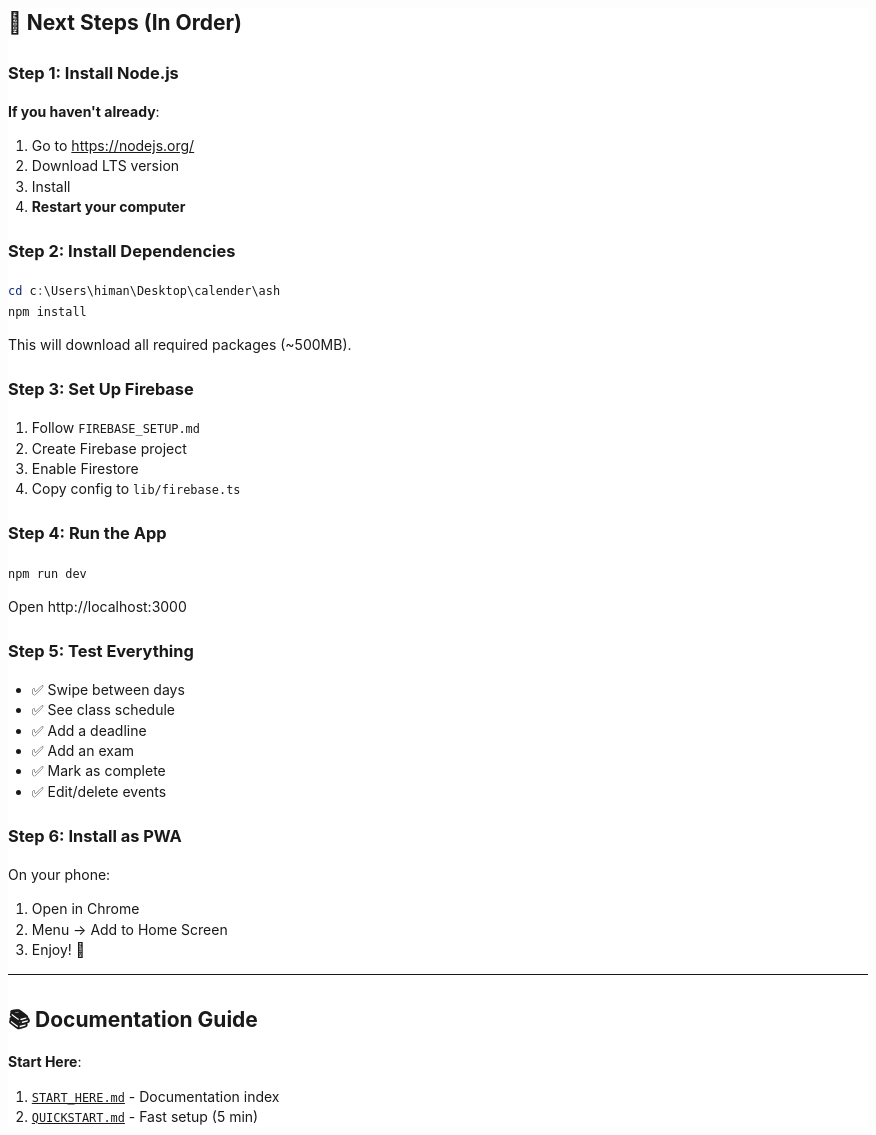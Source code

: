 
## 🚀 Next Steps (In Order)

### Step 1: Install Node.js
**If you haven't already**:
1. Go to https://nodejs.org/
2. Download LTS version
3. Install
4. **Restart your computer**

### Step 2: Install Dependencies
```powershell
cd c:\Users\himan\Desktop\calender\ash
npm install
```

This will download all required packages (~500MB).

### Step 3: Set Up Firebase
1. Follow `FIREBASE_SETUP.md`
2. Create Firebase project
3. Enable Firestore
4. Copy config to `lib/firebase.ts`

### Step 4: Run the App
```powershell
npm run dev
```

Open http://localhost:3000

### Step 5: Test Everything
- ✅ Swipe between days
- ✅ See class schedule
- ✅ Add a deadline
- ✅ Add an exam
- ✅ Mark as complete
- ✅ Edit/delete events

### Step 6: Install as PWA
On your phone:
1. Open in Chrome
2. Menu → Add to Home Screen
3. Enjoy! 🎉

---

## 📚 Documentation Guide

**Start Here**:
1. [`START_HERE.md`](START_HERE.md) - Documentation index
2. [`QUICKSTART.md`](QUICKSTART.md) - Fast setup (5 min)
